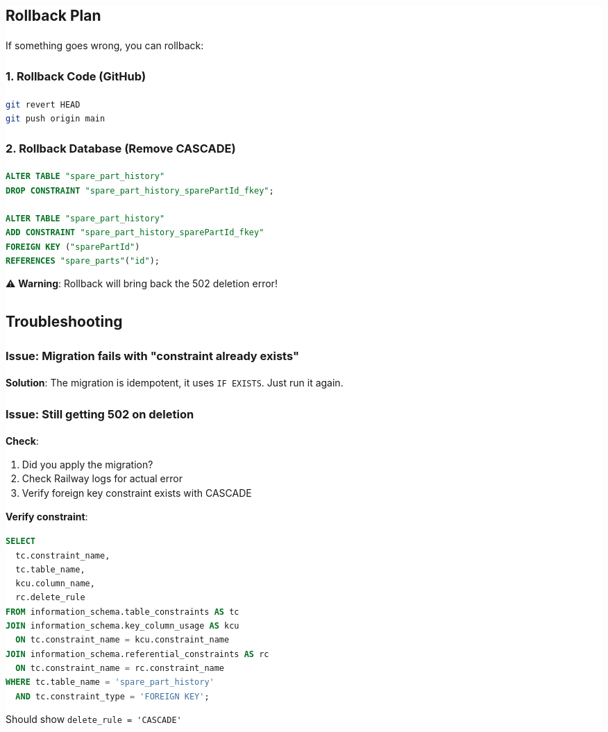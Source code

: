 ## Rollback Plan

If something goes wrong, you can rollback:

### 1. Rollback Code (GitHub)
```bash
git revert HEAD
git push origin main
```

### 2. Rollback Database (Remove CASCADE)
```sql
ALTER TABLE "spare_part_history" 
DROP CONSTRAINT "spare_part_history_sparePartId_fkey";

ALTER TABLE "spare_part_history" 
ADD CONSTRAINT "spare_part_history_sparePartId_fkey" 
FOREIGN KEY ("sparePartId") 
REFERENCES "spare_parts"("id");
```

⚠️ **Warning**: Rollback will bring back the 502 deletion error!

## Troubleshooting

### Issue: Migration fails with "constraint already exists"
**Solution**: The migration is idempotent, it uses `IF EXISTS`. Just run it again.

### Issue: Still getting 502 on deletion
**Check**:
1. Did you apply the migration?
2. Check Railway logs for actual error
3. Verify foreign key constraint exists with CASCADE

**Verify constraint**:
```sql
SELECT 
  tc.constraint_name, 
  tc.table_name, 
  kcu.column_name,
  rc.delete_rule
FROM information_schema.table_constraints AS tc 
JOIN information_schema.key_column_usage AS kcu
  ON tc.constraint_name = kcu.constraint_name
JOIN information_schema.referential_constraints AS rc
  ON tc.constraint_name = rc.constraint_name
WHERE tc.table_name = 'spare_part_history'
  AND tc.constraint_type = 'FOREIGN KEY';
```

Should show `delete_rule = 'CASCADE'`

